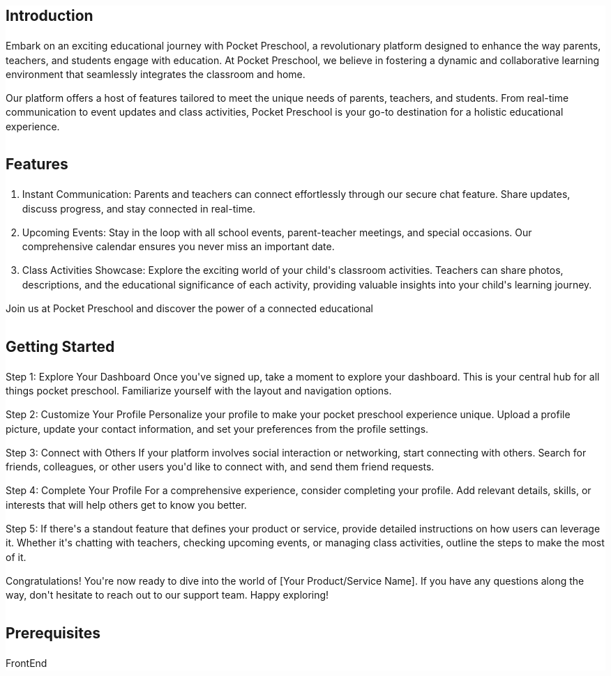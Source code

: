 ## Introduction

Embark on an exciting educational journey with Pocket Preschool, a revolutionary platform designed to enhance the way parents, teachers, and students engage with education. At Pocket Preschool, we believe in fostering a dynamic and collaborative learning environment that seamlessly integrates the classroom and home.

Our platform offers a host of features tailored to meet the unique needs of parents, teachers, and students. From real-time communication to event updates and class activities, Pocket Preschool is your go-to destination for a holistic educational experience.

## Features

1. Instant Communication: Parents and teachers can connect effortlessly through our secure chat feature. Share updates, discuss progress, and stay connected in real-time.

2. Upcoming Events: Stay in the loop with all school events, parent-teacher meetings, and special occasions. Our comprehensive calendar ensures you never miss an important date.

3. Class Activities Showcase: Explore the exciting world of your child's classroom activities. Teachers can share photos, descriptions, and the educational significance of each activity, providing valuable insights into your child's learning journey.

Join us at Pocket Preschool and discover the power of a connected educational

## Getting Started

Step 1: Explore Your Dashboard
Once you've signed up, take a moment to explore your dashboard. This is your central hub for all things pocket preschool. Familiarize yourself with the layout and navigation options.

Step 2: Customize Your Profile
Personalize your profile to make your pocket preschool experience unique. Upload a profile picture, update your contact information, and set your preferences from the profile settings.

Step 3: Connect with Others
If your platform involves social interaction or networking, start connecting with others. Search for friends, colleagues, or other users you'd like to connect with, and send them friend requests.

Step 4: Complete Your Profile
For a comprehensive experience, consider completing your profile. Add relevant details, skills, or interests that will help others get to know you better.

Step 5:
If there's a standout feature that defines your product or service, provide detailed instructions on how users can leverage it. Whether it's chatting with teachers, checking upcoming events, or managing class activities, outline the steps to make the most of it.

Congratulations! You're now ready to dive into the world of [Your Product/Service Name]. If you have any questions along the way, don't hesitate to reach out to our support team. Happy exploring!

## Prerequisites

FrontEnd

